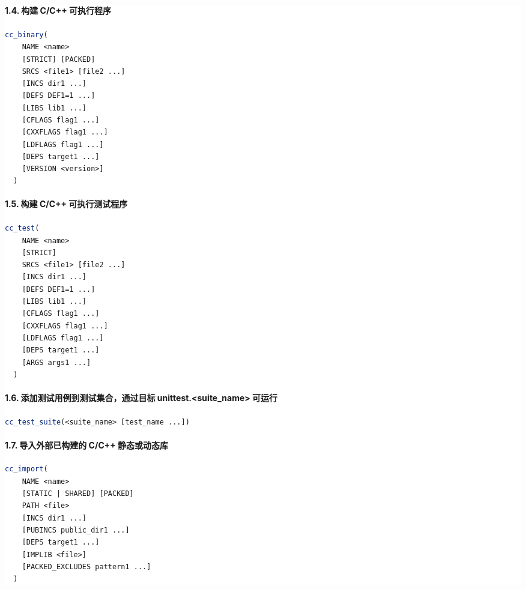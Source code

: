 ```cmake
```

#### 1.4. 构建 C/C++ 可执行程序

```cmake
cc_binary(
    NAME <name>
    [STRICT] [PACKED]
    SRCS <file1> [file2 ...]
    [INCS dir1 ...]
    [DEFS DEF1=1 ...]
    [LIBS lib1 ...]
    [CFLAGS flag1 ...]
    [CXXFLAGS flag1 ...]
    [LDFLAGS flag1 ...]
    [DEPS target1 ...]
    [VERSION <version>]
  )
```

#### 1.5. 构建 C/C++ 可执行测试程序

```cmake
cc_test(
    NAME <name>
    [STRICT]
    SRCS <file1> [file2 ...]
    [INCS dir1 ...]
    [DEFS DEF1=1 ...]
    [LIBS lib1 ...]
    [CFLAGS flag1 ...]
    [CXXFLAGS flag1 ...]
    [LDFLAGS flag1 ...]
    [DEPS target1 ...]
    [ARGS args1 ...]
  )
```

#### 1.6. 添加测试用例到测试集合，通过目标 unittest.<suite_name> 可运行

```cmake
cc_test_suite(<suite_name> [test_name ...])
```

#### 1.7. 导入外部已构建的 C/C++ 静态或动态库

```cmake
cc_import(
    NAME <name>
    [STATIC | SHARED] [PACKED]
    PATH <file>
    [INCS dir1 ...]
    [PUBINCS public_dir1 ...]
    [DEPS target1 ...]
    [IMPLIB <file>]
    [PACKED_EXCLUDES pattern1 ...]
  )
```
